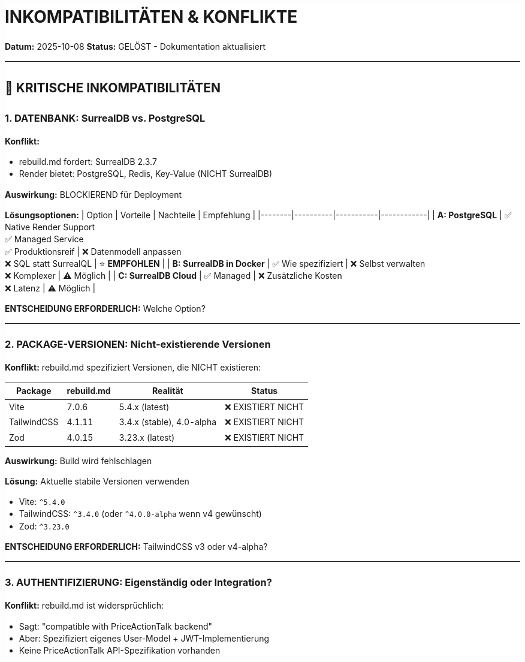 # INKOMPATIBILITÄTEN & KONFLIKTE

**Datum:** 2025-10-08
**Status:** GELÖST - Dokumentation aktualisiert

---

## 🚨 KRITISCHE INKOMPATIBILITÄTEN

### 1. DATENBANK: SurrealDB vs. PostgreSQL
**Konflikt:**
- rebuild.md fordert: SurrealDB 2.3.7
- Render bietet: PostgreSQL, Redis, Key-Value (NICHT SurrealDB)

**Auswirkung:** BLOCKIEREND für Deployment

**Lösungsoptionen:**
| Option | Vorteile | Nachteile | Empfehlung |
|--------|----------|-----------|------------|
| **A: PostgreSQL** | ✅ Native Render Support<br>✅ Managed Service<br>✅ Produktionsreif | ❌ Datenmodell anpassen<br>❌ SQL statt SurrealQL | ⭐ **EMPFOHLEN** |
| **B: SurrealDB in Docker** | ✅ Wie spezifiziert | ❌ Selbst verwalten<br>❌ Komplexer | ⚠️ Möglich |
| **C: SurrealDB Cloud** | ✅ Managed | ❌ Zusätzliche Kosten<br>❌ Latenz | ⚠️ Möglich |

**ENTSCHEIDUNG ERFORDERLICH:** Welche Option?

---

### 2. PACKAGE-VERSIONEN: Nicht-existierende Versionen
**Konflikt:**
rebuild.md spezifiziert Versionen, die NICHT existieren:

| Package | rebuild.md | Realität | Status |
|---------|-----------|----------|--------|
| Vite | 7.0.6 | 5.4.x (latest) | ❌ EXISTIERT NICHT |
| TailwindCSS | 4.1.11 | 3.4.x (stable), 4.0-alpha | ❌ EXISTIERT NICHT |
| Zod | 4.0.15 | 3.23.x (latest) | ❌ EXISTIERT NICHT |

**Auswirkung:** Build wird fehlschlagen

**Lösung:** Aktuelle stabile Versionen verwenden
- Vite: `^5.4.0`
- TailwindCSS: `^3.4.0` (oder `^4.0.0-alpha` wenn v4 gewünscht)
- Zod: `^3.23.0`

**ENTSCHEIDUNG ERFORDERLICH:** TailwindCSS v3 oder v4-alpha?

---

### 3. AUTHENTIFIZIERUNG: Eigenständig oder Integration?
**Konflikt:**
rebuild.md ist widersprüchlich:
- Sagt: "compatible with PriceActionTalk backend"
- Aber: Spezifiziert eigenes User-Model + JWT-Implementierung
- Keine PriceActionTalk API-Spezifikation vorhanden
